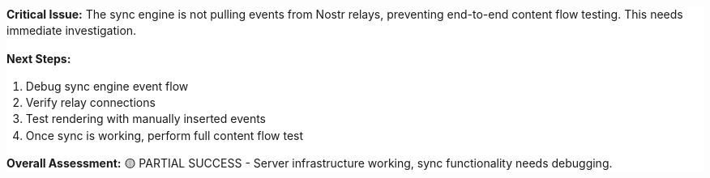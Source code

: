 **Critical Issue:** The sync engine is not pulling events from Nostr relays, preventing end-to-end content flow testing. This needs immediate investigation.

**Next Steps:**
1. Debug sync engine event flow
2. Verify relay connections
3. Test rendering with manually inserted events
4. Once sync is working, perform full content flow test

**Overall Assessment:** 🟡 PARTIAL SUCCESS - Server infrastructure working, sync functionality needs debugging.
